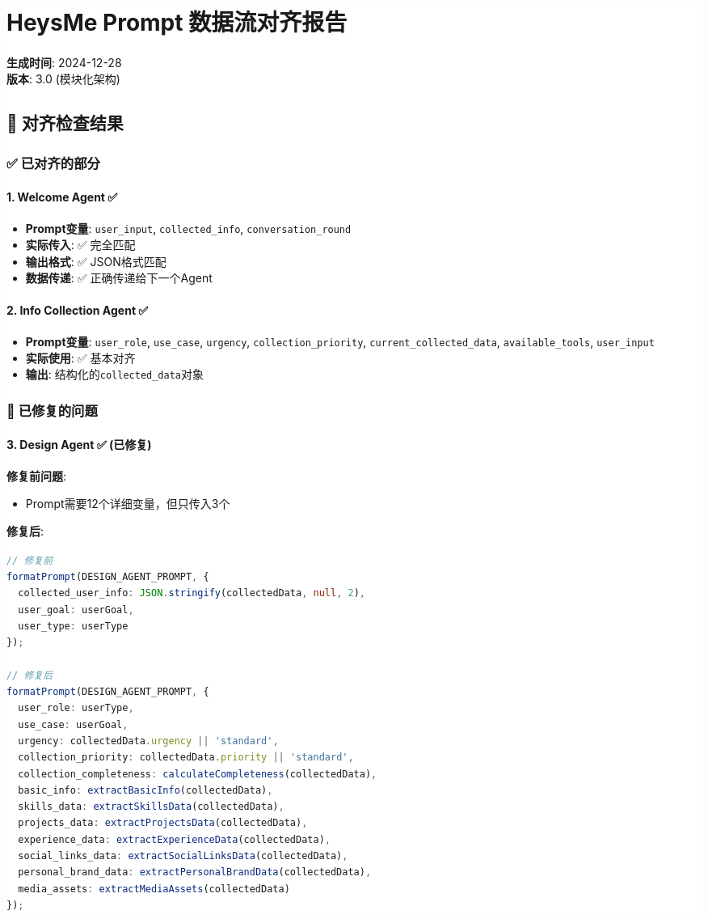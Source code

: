 # HeysMe Prompt 数据流对齐报告

**生成时间**: 2024-12-28  
**版本**: 3.0 (模块化架构)

## 🎯 **对齐检查结果**

### ✅ **已对齐的部分**

#### 1. **Welcome Agent** ✅
- **Prompt变量**: `user_input`, `collected_info`, `conversation_round`
- **实际传入**: ✅ 完全匹配
- **输出格式**: ✅ JSON格式匹配
- **数据传递**: ✅ 正确传递给下一个Agent

#### 2. **Info Collection Agent** ✅  
- **Prompt变量**: `user_role`, `use_case`, `urgency`, `collection_priority`, `current_collected_data`, `available_tools`, `user_input`
- **实际使用**: ✅ 基本对齐
- **输出**: 结构化的`collected_data`对象

### 🔧 **已修复的问题**

#### 3. **Design Agent** ✅ (已修复)
**修复前问题**:
- Prompt需要12个详细变量，但只传入3个

**修复后**:
```typescript
// 修复前
formatPrompt(DESIGN_AGENT_PROMPT, {
  collected_user_info: JSON.stringify(collectedData, null, 2),
  user_goal: userGoal,
  user_type: userType
});

// 修复后  
formatPrompt(DESIGN_AGENT_PROMPT, {
  user_role: userType,
  use_case: userGoal,
  urgency: collectedData.urgency || 'standard',
  collection_priority: collectedData.priority || 'standard',
  collection_completeness: calculateCompleteness(collectedData),
  basic_info: extractBasicInfo(collectedData),
  skills_data: extractSkillsData(collectedData),
  projects_data: extractProjectsData(collectedData),
  experience_data: extractExperienceData(collectedData),
  social_links_data: extractSocialLinksData(collectedData),
  personal_brand_data: extractPersonalBrandData(collectedData),
  media_assets: extractMediaAssets(collectedData)
});
```

